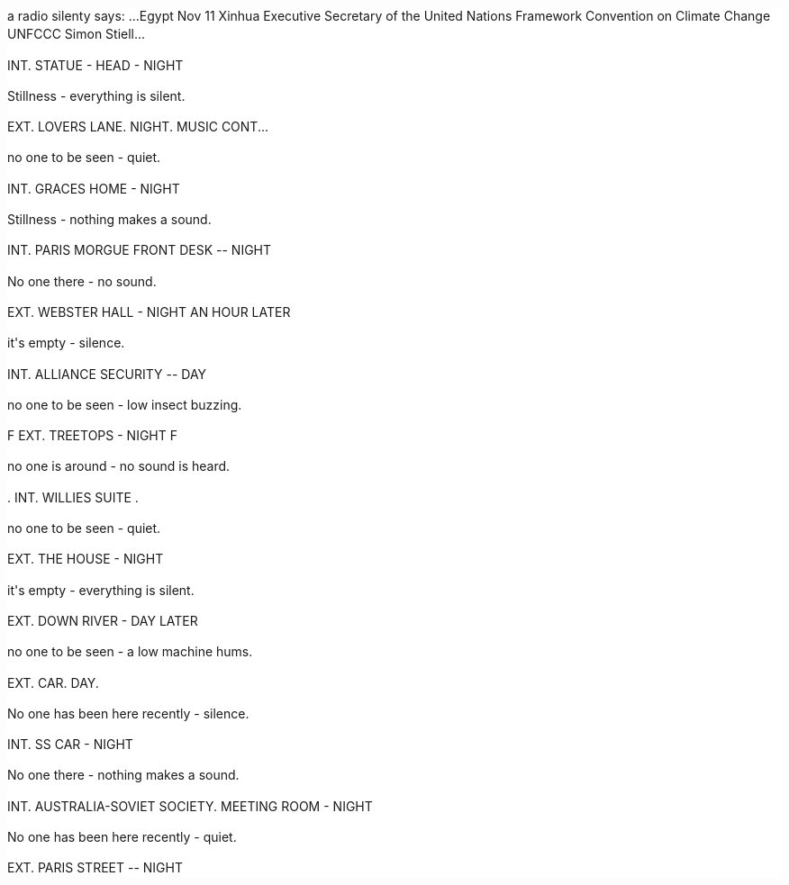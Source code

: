 a radio silenty says: ...Egypt Nov 11 Xinhua Executive Secretary of the United Nations Framework Convention on Climate Change UNFCCC Simon Stiell...


INT. STATUE - HEAD - NIGHT

Stillness - everything is silent.


EXT. LOVERS LANE. NIGHT. MUSIC CONT...

no one to be seen - quiet.


INT. GRACES HOME - NIGHT

Stillness - nothing makes a sound.


INT. PARIS MORGUE FRONT DESK -- NIGHT

No one there - no sound.


EXT. WEBSTER HALL - NIGHT AN HOUR LATER

it's empty - silence.


INT. ALLIANCE SECURITY -- DAY

no one to be seen - low insect buzzing.


F	EXT. TREETOPS - NIGHT						F

no one is around - no sound is heard.


. INT. WILLIES SUITE			.

no one to be seen - quiet.


EXT. THE HOUSE - NIGHT

it's empty - everything is silent.


EXT. DOWN RIVER - DAY  LATER

no one to be seen - a low machine hums.


EXT. CAR. DAY.

No one has been here recently - silence.


INT. SS CAR - NIGHT

No one there - nothing makes a sound.


INT. AUSTRALIA-SOVIET SOCIETY. MEETING ROOM - NIGHT

No one has been here recently - quiet.


EXT. PARIS STREET -- NIGHT
